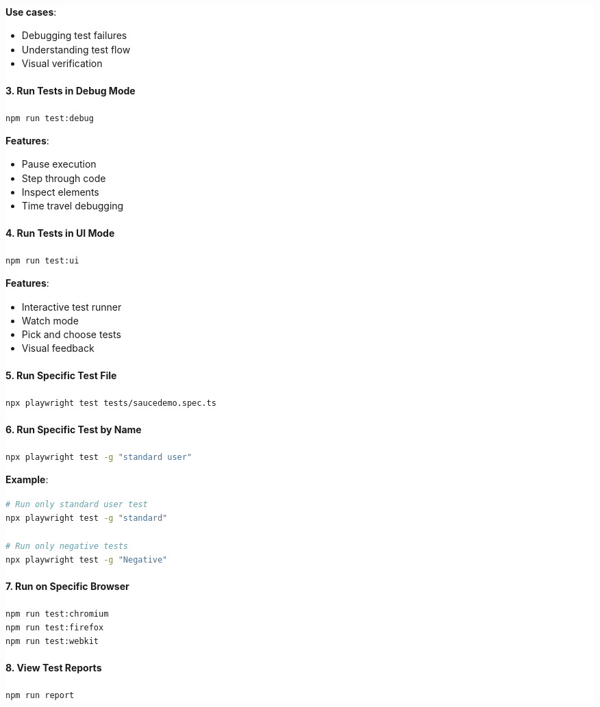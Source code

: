 **Use cases**:
- Debugging test failures
- Understanding test flow
- Visual verification

#### 3. Run Tests in Debug Mode
```bash
npm run test:debug
```

**Features**:
- Pause execution
- Step through code
- Inspect elements
- Time travel debugging

#### 4. Run Tests in UI Mode
```bash
npm run test:ui
```

**Features**:
- Interactive test runner
- Watch mode
- Pick and choose tests
- Visual feedback

#### 5. Run Specific Test File
```bash
npx playwright test tests/saucedemo.spec.ts
```

#### 6. Run Specific Test by Name
```bash
npx playwright test -g "standard user"
```

**Example**:
```bash
# Run only standard user test
npx playwright test -g "standard"

# Run only negative tests
npx playwright test -g "Negative"
```

#### 7. Run on Specific Browser
```bash
npm run test:chromium
npm run test:firefox
npm run test:webkit
```

#### 8. View Test Reports
```bash
npm run report
```
